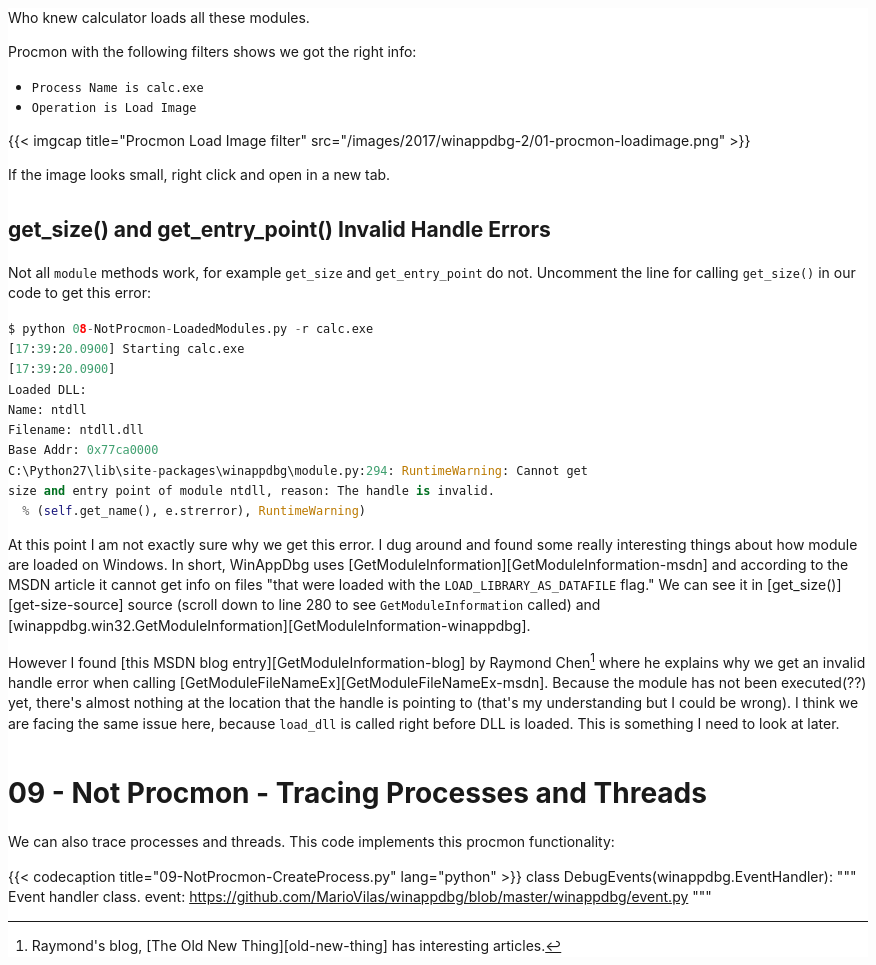 Who knew calculator loads all these modules.

Procmon with the following filters shows we got the right info:

- `Process Name is calc.exe`
- `Operation is Load Image`

{{< imgcap title="Procmon Load Image filter" src="/images/2017/winappdbg-2/01-procmon-loadimage.png" >}}

If the image looks small, right click and open in a new tab.

## get_size() and get_entry_point() Invalid Handle Errors

Not all `module` methods work, for example `get_size` and `get_entry_point` do not. Uncomment the line for calling `get_size()` in our code to get this error:

``` python
$ python 08-NotProcmon-LoadedModules.py -r calc.exe
[17:39:20.0900] Starting calc.exe
[17:39:20.0900]
Loaded DLL:
Name: ntdll
Filename: ntdll.dll
Base Addr: 0x77ca0000
C:\Python27\lib\site-packages\winappdbg\module.py:294: RuntimeWarning: Cannot get 
size and entry point of module ntdll, reason: The handle is invalid.
  % (self.get_name(), e.strerror), RuntimeWarning)
```

At this point I am not exactly sure why we get this error. I dug around and found some really interesting things about how module are loaded on Windows. In short, WinAppDbg uses [GetModuleInformation][GetModuleInformation-msdn] and according to the MSDN article it cannot get info on files "that were loaded with the `LOAD_LIBRARY_AS_DATAFILE` flag." We can see it in [get_size()][get-size-source] source (scroll down to line 280 to see `GetModuleInformation` called) and [winappdbg.win32.GetModuleInformation][GetModuleInformation-winappdbg].

However I found [this MSDN blog entry][GetModuleInformation-blog] by Raymond Chen[^raymond-1] where he explains why we get an invalid handle error when calling [GetModuleFileNameEx][GetModuleFileNameEx-msdn]. Because the module has not been executed(??) yet, there's almost nothing at the location that the handle is pointing to (that's my understanding but I could be wrong). I think we are facing the same issue here, because `load_dll` is called right before DLL is loaded. This is something I need to look at later.


# 09 - Not Procmon - Tracing Processes and Threads
We can also trace processes and threads. This code implements this procmon functionality:

{{< codecaption title="09-NotProcmon-CreateProcess.py" lang="python" >}}
class DebugEvents(winappdbg.EventHandler):
    """
    Event handler class.
    event: https://github.com/MarioVilas/winappdbg/blob/master/winappdbg/event.py
    """


[winappdbg-clone]: https://github.com/parsiya/Parsia-Clone/tree/master/code/winappdbg "WinAppDbg code in Parsia-Clone"
[winapputil-github]: https://github.com/parsiya/WinAppUtil "WinAppDbg repository on Github"
[^raymond-1]: Raymond's blog, [The Old New Thing][old-new-thing] has interesting articles.
[^dll-land-addr]: On a 32-bit machine we will most likely get an address starting with `0x7F` which is in DLL-land.
[^ansi-wide-msdn]: See [MSDN][ansi-vs-wide-msdn] for their differences.
[^hook-breakpoint]: We are essentially putting a breakpoint for each function at the addresses we just resolved.
[^64-bit]: In [64-bit][windows-64-function-calls] processes, first four arguments are stored in `rcx`, `rdx`, `r8`, `r9` and the rest are pushed to the stack (in reverse order) like 32-bit functions.
[^asm-highlight]: Looks much better with `asm` highlighting.
[^no-anchor]: The heading does not have an anchor so I had to link to the first table row. Generate IDs for all your headings people.
[^utf-16-terminator]: That is another *fun* exercise. Read UTF-16 null-terminated strings from memory and see how they are stored.
[^32-bit-program-files]: Remember we are in a 32-bit VM so we have only one `Program Files` not two like x64 Windows that also have `Program Files (x86)` for 32-bit emulation.
[^frida-vs-winappdbg]: Yet another TODO. Try Frida vs. WinAppDbg in terms of performance.
[^c-vs-pascal-strings]: For more information, search for C-style vs. Pascal-style strings.
[^rewrite-rust]: **F E A R L E S S - C O N C U R R E N C Y**
[^OSCP]: Not to be confused with the current infosec meme-cert.
[eventhandler-docs]: https://winappdbg.readthedocs.io/en/latest/Debugging.html#the-eventhandler-class "The EventHandler class - WinAppDbg documentation"
[eventhandler-source]: https://github.com/MarioVilas/winappdbg/blob/master/winappdbg/event.py
[PEB-msdn]: https://msdn.microsoft.com/en-us/library/windows/desktop/aa813706(v=vs.85).aspx "Process Environment Block structure - MSDN"
[PEB-LDR-msdn]: https://msdn.microsoft.com/en-us/library/windows/desktop/aa813708(v=vs.85).aspx "PEB_LDR_DATA structure - MSDN"
[GetModuleInformation-blog]: https://blogs.msdn.microsoft.com/oldnewthing/20150716-00/?p=45131 "Why do I get ERROR_INVALID_HANDLE from GetModuleFileNameEx when I know the process handle is valid? - The Old New Thing"
[module-py]: https://github.com/MarioVilas/winappdbg/blob/master/winappdbg/module.py#L75
[GetModuleInformation-msdn]: https://msdn.microsoft.com/en-us/library/ms683201(v=VS.85).aspx "GetModuleInformation - MSDN"
[old-new-thing]: https://blogs.msdn.microsoft.com/oldnewthing/ "The Old New Thing - Raymond Chen's MSDN blog"
[get-size-source]: https://github.com/MarioVilas/winappdbg/blob/master/winappdbg/module.py#L260
[GetModuleInformation-winappdbg]: https://github.com/MarioVilas/winappdbg/blob/master/winappdbg/win32/psapi.py#L330
[GetModuleFileNameEx-msdn]: https://msdn.microsoft.com/en-us/library/windows/desktop/ms683198(v=vs.85).aspx "GetModuleFileNameEx - MSDN"
[CreateFile-msdn]: https://msdn.microsoft.com/en-us/library/windows/desktop/aa363858(v=vs.85).aspx "CreateFile - MSDN"
[defines-py]: https://github.com/MarioVilas/winappdbg/blob/master/winappdbg/win32/defines.py#L380
[module-resolve]: https://github.com/MarioVilas/winappdbg/blob/master/winappdbg/module.py#L696
[hook-function]: https://github.com/MarioVilas/winappdbg/blob/master/winappdbg/breakpoint.py#L3969
[windows-64-function-calls]: https://msdn.microsoft.com/en-us/library/ms235286.aspx "Overview of x64 Calling Conventions - MSDN"
[paramcount-source]: https://github.com/MarioVilas/winappdbg/blob/master/winappdbg/breakpoint.py#L1107-L1112
[process-py-memory-methods]: https://github.com/MarioVilas/winappdbg/blob/master/winappdbg/process.py#L125
[ansi-vs-wide-msdn]: https://msdn.microsoft.com/en-us/library/windows/desktop/dd374089(v=vs.85).aspx "Unicode in the Windows API - MSDN"
[docs-example12]: https://winappdbg.readthedocs.io/en/latest/Debugging.html#example-12-hooking-a-function "Example #12: hooking a function - WinAppDbg documentation"
[docs-example9]: https://winappdbg.readthedocs.io/en/latest/Debugging.html#example-9-intercepting-api-calls "Example #9: intercepting API calls - WinAppDbg documentation"
[thisissecurity]: https://thisissecurity.stormshield.com/2017/09/28/analyzing-form-grabber-malware-targeting-browsers/#t01 "Analyzing a form-grabber malware - ThisIsSecurity"
[HttpSendRequest-msdn]: https://msdn.microsoft.com/en-us/library/windows/desktop/aa384247(v=vs.85).aspx "HttpSendRequest - MSDN"
[HttpOpenRequest-msdn]: https://msdn.microsoft.com/en-us/library/windows/desktop/aa384233(v=vs.85).aspx "HttpOpenRequest - MSDN"
[pr-write-mdn]: https://developer.mozilla.org/en-US/docs/Mozilla/Projects/NSPR/Reference/PR_Write "PR_Write - Mozilla Developer Network"
[wiremark-frida]: https://wiremask.eu/articles/hooking-firefox-with-frida/ "Hooking Firefox with Frida - Wiremask.eu"
[quieter-firefox]: https://www.blackhillsinfosec.com/towards-quieter-firefox/ "Towards a Quieter Firefox - Black Hills Information Security"
[parsia-clone]: https://github.com/parsiya/Parsia-Clone/ "Parsia Clone on Github"